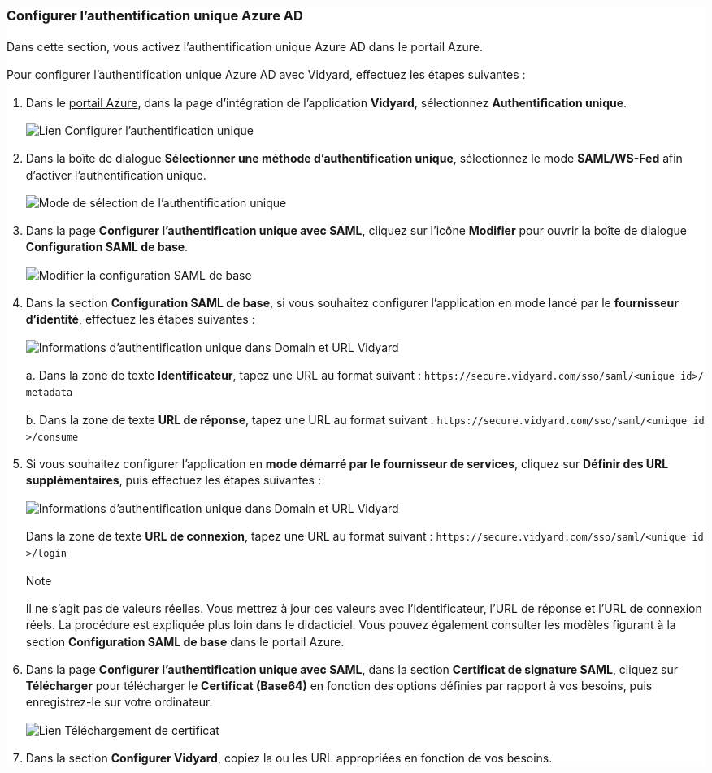### <a name="configure-azure-ad-single-sign-on"></a>Configurer l’authentification unique Azure AD

Dans cette section, vous activez l’authentification unique Azure AD dans le portail Azure.

Pour configurer l’authentification unique Azure AD avec Vidyard, effectuez les étapes suivantes :

1. Dans le [portail Azure](https://portal.azure.com/), dans la page d’intégration de l’application **Vidyard**, sélectionnez **Authentification unique**.

    ![Lien Configurer l’authentification unique](common/select-sso.png)

2. Dans la boîte de dialogue **Sélectionner une méthode d’authentification unique**, sélectionnez le mode **SAML/WS-Fed** afin d’activer l’authentification unique.

    ![Mode de sélection de l’authentification unique](common/select-saml-option.png)

3. Dans la page **Configurer l’authentification unique avec SAML**, cliquez sur l’icône **Modifier** pour ouvrir la boîte de dialogue **Configuration SAML de base**.

    ![Modifier la configuration SAML de base](common/edit-urls.png)

4. Dans la section **Configuration SAML de base**, si vous souhaitez configurer l’application en mode lancé par le **fournisseur d’identité**, effectuez les étapes suivantes :

    ![Informations d’authentification unique dans Domain et URL Vidyard](common/idp-intiated.png)

    a. Dans la zone de texte **Identificateur**, tapez une URL au format suivant : `https://secure.vidyard.com/sso/saml/<unique id>/metadata`

    b. Dans la zone de texte **URL de réponse**, tapez une URL au format suivant : `https://secure.vidyard.com/sso/saml/<unique id>/consume`

5. Si vous souhaitez configurer l’application en **mode démarré par le fournisseur de services**, cliquez sur **Définir des URL supplémentaires**, puis effectuez les étapes suivantes :

    ![Informations d’authentification unique dans Domain et URL Vidyard](common/metadata-upload-additional-signon.png)

    Dans la zone de texte **URL de connexion**, tapez une URL au format suivant : `https://secure.vidyard.com/sso/saml/<unique id>/login`

    > [!NOTE]
    > Il ne s’agit pas de valeurs réelles. Vous mettrez à jour ces valeurs avec l’identificateur, l’URL de réponse et l’URL de connexion réels. La procédure est expliquée plus loin dans le didacticiel. Vous pouvez également consulter les modèles figurant à la section **Configuration SAML de base** dans le portail Azure.

6. Dans la page **Configurer l’authentification unique avec SAML**, dans la section **Certificat de signature SAML**, cliquez sur **Télécharger** pour télécharger le **Certificat (Base64)** en fonction des options définies par rapport à vos besoins, puis enregistrez-le sur votre ordinateur.

    ![Lien Téléchargement de certificat](common/certificatebase64.png)

7. Dans la section **Configurer Vidyard**, copiez la ou les URL appropriées en fonction de vos besoins.
